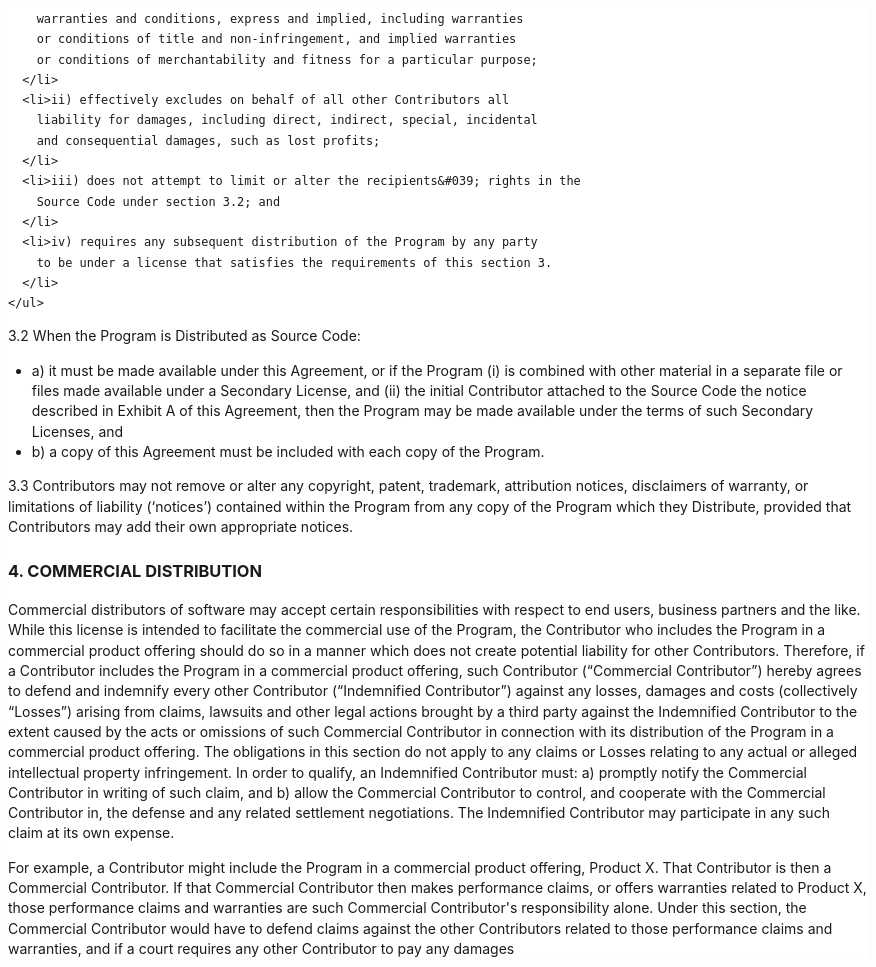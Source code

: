         warranties and conditions, express and implied, including warranties
        or conditions of title and non-infringement, and implied warranties
        or conditions of merchantability and fitness for a particular purpose;
      </li>
      <li>ii) effectively excludes on behalf of all other Contributors all
        liability for damages, including direct, indirect, special, incidental
        and consequential damages, such as lost profits;
      </li>
      <li>iii) does not attempt to limit or alter the recipients&#039; rights in the
        Source Code under section 3.2; and
      </li>
      <li>iv) requires any subsequent distribution of the Program by any party
        to be under a license that satisfies the requirements of this section 3.
      </li>
    </ul>
  </li>
</ul>
<p>3.2 When the Program is Distributed as Source Code:</p>
<ul>
  <li>a) it must be made available under this Agreement, or if the Program (i)
    is combined with other material in a separate file or files made available
    under a Secondary License, and (ii) the initial Contributor attached to
    the Source Code the notice described in Exhibit A of this Agreement,
    then the Program may be made available under the terms of such
    Secondary Licenses, and
  </li>
  <li>b) a copy of this Agreement must be included with each copy of the Program.</li>
</ul>
<p>3.3 Contributors may not remove or alter any copyright, patent, trademark,
  attribution notices, disclaimers of warranty, or limitations of liability
  (&lsquo;notices&rsquo;) contained within the Program from any copy of the Program which
  they Distribute, provided that Contributors may add their own appropriate
  notices.
</p>
<h3 id="commercial-distribution">4. COMMERCIAL DISTRIBUTION</h3>
<p>Commercial distributors of software may accept certain responsibilities
  with respect to end users, business partners and the like. While this
  license is intended to facilitate the commercial use of the Program, the
  Contributor who includes the Program in a commercial product offering should
  do so in a manner which does not create potential liability for other
  Contributors. Therefore, if a Contributor includes the Program in a
  commercial product offering, such Contributor (&ldquo;Commercial Contributor&rdquo;)
  hereby agrees to defend and indemnify every other Contributor
  (&ldquo;Indemnified Contributor&rdquo;) against any losses, damages and costs
  (collectively &ldquo;Losses&rdquo;) arising from claims, lawsuits and other legal actions
  brought by a third party against the Indemnified Contributor to the extent
  caused by the acts or omissions of such Commercial Contributor in connection
  with its distribution of the Program in a commercial product offering.
  The obligations in this section do not apply to any claims or Losses relating
  to any actual or alleged intellectual property infringement. In order to
  qualify, an Indemnified Contributor must: a) promptly notify the
  Commercial Contributor in writing of such claim, and b) allow the Commercial
  Contributor to control, and cooperate with the Commercial Contributor in,
  the defense and any related settlement negotiations. The Indemnified
  Contributor may participate in any such claim at its own expense.
</p>
<p>For example, a Contributor might include the Program
  in a commercial product offering, Product X. That Contributor is then a
  Commercial Contributor. If that Commercial Contributor then makes performance
  claims, or offers warranties related to Product X, those performance claims
  and warranties are such Commercial Contributor&#039;s responsibility alone.
  Under this section, the Commercial Contributor would have to defend claims
  against the other Contributors related to those performance claims and
  warranties, and if a court requires any other Contributor to pay any damages